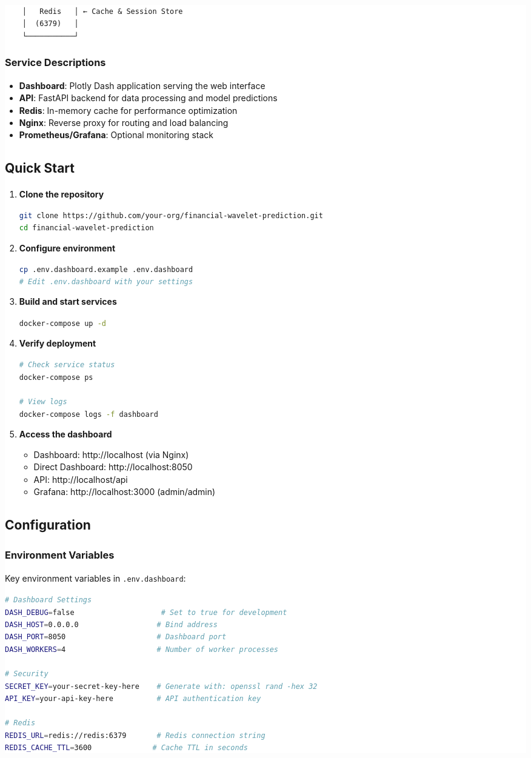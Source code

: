 ```
    │   Redis   │ ← Cache & Session Store
    │  (6379)   │
    └───────────┘
```

### Service Descriptions

- **Dashboard**: Plotly Dash application serving the web interface
- **API**: FastAPI backend for data processing and model predictions
- **Redis**: In-memory cache for performance optimization
- **Nginx**: Reverse proxy for routing and load balancing
- **Prometheus/Grafana**: Optional monitoring stack

## Quick Start

1. **Clone the repository**
   ```bash
   git clone https://github.com/your-org/financial-wavelet-prediction.git
   cd financial-wavelet-prediction
   ```

2. **Configure environment**
   ```bash
   cp .env.dashboard.example .env.dashboard
   # Edit .env.dashboard with your settings
   ```

3. **Build and start services**
   ```bash
   docker-compose up -d
   ```

4. **Verify deployment**
   ```bash
   # Check service status
   docker-compose ps
   
   # View logs
   docker-compose logs -f dashboard
   ```

5. **Access the dashboard**
   - Dashboard: http://localhost (via Nginx)
   - Direct Dashboard: http://localhost:8050
   - API: http://localhost/api
   - Grafana: http://localhost:3000 (admin/admin)

## Configuration

### Environment Variables

Key environment variables in `.env.dashboard`:

```bash
# Dashboard Settings
DASH_DEBUG=false                    # Set to true for development
DASH_HOST=0.0.0.0                  # Bind address
DASH_PORT=8050                     # Dashboard port
DASH_WORKERS=4                     # Number of worker processes

# Security
SECRET_KEY=your-secret-key-here    # Generate with: openssl rand -hex 32
API_KEY=your-api-key-here          # API authentication key

# Redis
REDIS_URL=redis://redis:6379       # Redis connection string
REDIS_CACHE_TTL=3600              # Cache TTL in seconds
```